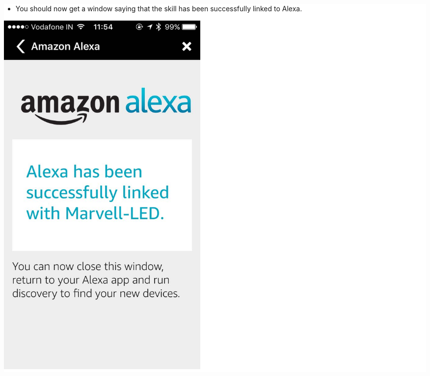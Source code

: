 - You should now get a window saying that the skill has been successfully linked to Alexa.

<img src="imgs/AlexaLinked.jpg" width=400></img>
